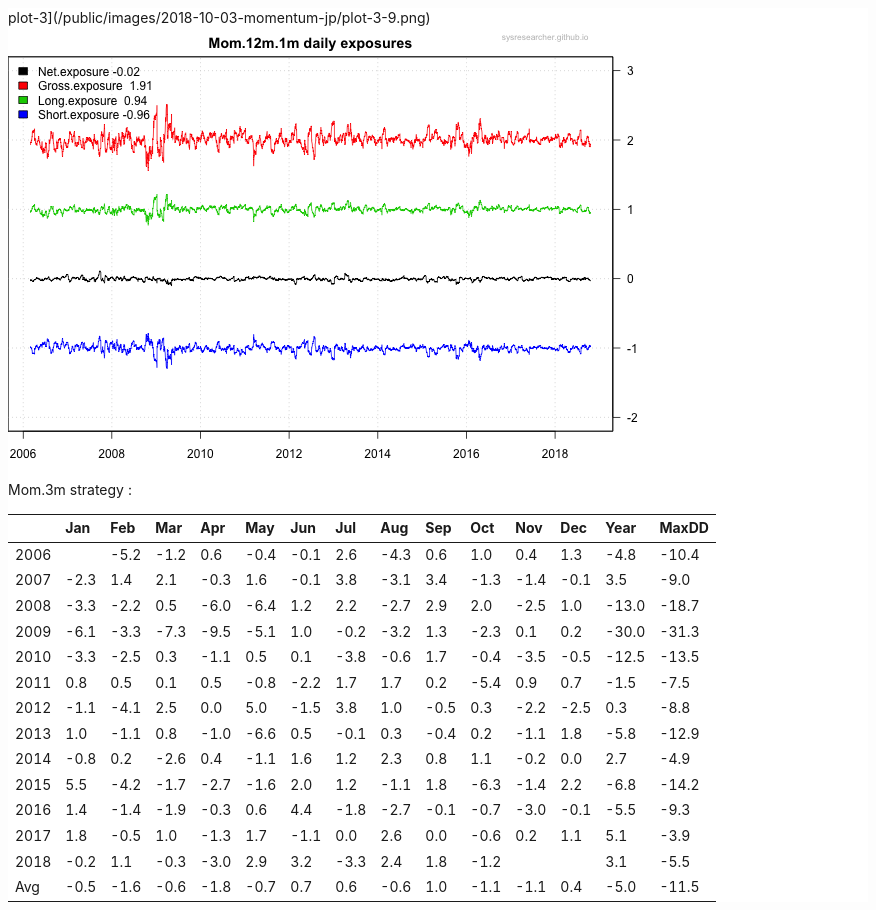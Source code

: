 plot-3](/public/images/2018-10-03-momentum-jp/plot-3-9.png)![plot of chunk plot-3](/public/images/2018-10-03-momentum-jp/plot-3-10.png)

Mom.3m strategy : 
    




|     |Jan  |Feb  |Mar  |Apr  |May  |Jun  |Jul  |Aug  |Sep  |Oct  |Nov  |Dec  |Year  |MaxDD |
|:----|:----|:----|:----|:----|:----|:----|:----|:----|:----|:----|:----|:----|:-----|:-----|
|2006 |     |-5.2 |-1.2 |0.6  |-0.4 |-0.1 |2.6  |-4.3 |0.6  |1.0  |0.4  |1.3  |-4.8  |-10.4 |
|2007 |-2.3 |1.4  |2.1  |-0.3 |1.6  |-0.1 |3.8  |-3.1 |3.4  |-1.3 |-1.4 |-0.1 |3.5   |-9.0  |
|2008 |-3.3 |-2.2 |0.5  |-6.0 |-6.4 |1.2  |2.2  |-2.7 |2.9  |2.0  |-2.5 |1.0  |-13.0 |-18.7 |
|2009 |-6.1 |-3.3 |-7.3 |-9.5 |-5.1 |1.0  |-0.2 |-3.2 |1.3  |-2.3 |0.1  |0.2  |-30.0 |-31.3 |
|2010 |-3.3 |-2.5 |0.3  |-1.1 |0.5  |0.1  |-3.8 |-0.6 |1.7  |-0.4 |-3.5 |-0.5 |-12.5 |-13.5 |
|2011 |0.8  |0.5  |0.1  |0.5  |-0.8 |-2.2 |1.7  |1.7  |0.2  |-5.4 |0.9  |0.7  |-1.5  |-7.5  |
|2012 |-1.1 |-4.1 |2.5  |0.0  |5.0  |-1.5 |3.8  |1.0  |-0.5 |0.3  |-2.2 |-2.5 |0.3   |-8.8  |
|2013 |1.0  |-1.1 |0.8  |-1.0 |-6.6 |0.5  |-0.1 |0.3  |-0.4 |0.2  |-1.1 |1.8  |-5.8  |-12.9 |
|2014 |-0.8 |0.2  |-2.6 |0.4  |-1.1 |1.6  |1.2  |2.3  |0.8  |1.1  |-0.2 |0.0  |2.7   |-4.9  |
|2015 |5.5  |-4.2 |-1.7 |-2.7 |-1.6 |2.0  |1.2  |-1.1 |1.8  |-6.3 |-1.4 |2.2  |-6.8  |-14.2 |
|2016 |1.4  |-1.4 |-1.9 |-0.3 |0.6  |4.4  |-1.8 |-2.7 |-0.1 |-0.7 |-3.0 |-0.1 |-5.5  |-9.3  |
|2017 |1.8  |-0.5 |1.0  |-1.3 |1.7  |-1.1 |0.0  |2.6  |0.0  |-0.6 |0.2  |1.1  |5.1   |-3.9  |
|2018 |-0.2 |1.1  |-0.3 |-3.0 |2.9  |3.2  |-3.3 |2.4  |1.8  |-1.2 |     |     |3.1   |-5.5  |
|Avg  |-0.5 |-1.6 |-0.6 |-1.8 |-0.7 |0.7  |0.6  |-0.6 |1.0  |-1.1 |-1.1 |0.4  |-5.0  |-11.5 |
    